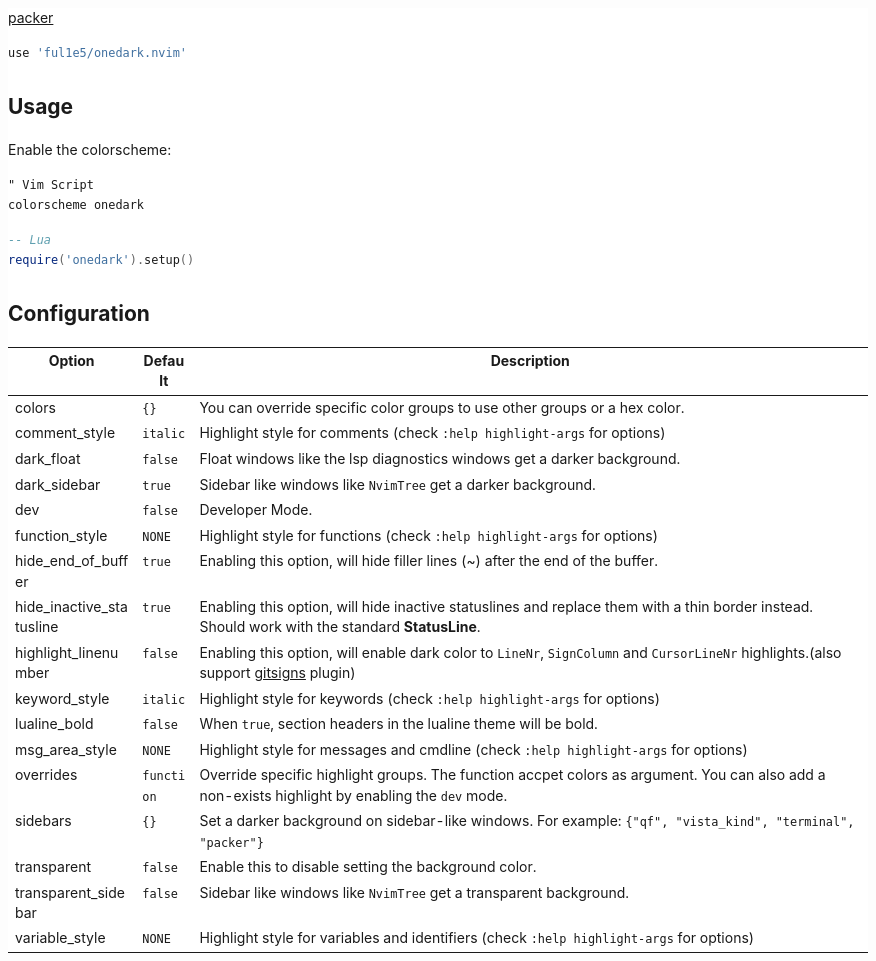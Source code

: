 [packer](https://github.com/wbthomason/packer.nvim)

```lua
use 'ful1e5/onedark.nvim'
```

## Usage

Enable the colorscheme:

```vim
" Vim Script
colorscheme onedark
```

```lua
-- Lua
require('onedark').setup()
```

## Configuration

| Option                   | Default    | Description                                                                                                                                                                       |
| ------------------------ | ---------- | --------------------------------------------------------------------------------------------------------------------------------------------------------------------------------- |
| colors                   | `{}`       | You can override specific color groups to use other groups or a hex color.                                                                                                        |
| comment_style            | `italic`   | Highlight style for comments (check `:help highlight-args` for options)                                                                                                           |
| dark_float               | `false`    | Float windows like the lsp diagnostics windows get a darker background.                                                                                                           |
| dark_sidebar             | `true`     | Sidebar like windows like `NvimTree` get a darker background.                                                                                                                     |
| dev                      | `false`    | Developer Mode.                                                                                                                                                                   |
| function_style           | `NONE`     | Highlight style for functions (check `:help highlight-args` for options)                                                                                                          |
| hide_end_of_buffer       | `true`     | Enabling this option, will hide filler lines (~) after the end of the buffer.                                                                                                     |
| hide_inactive_statusline | `true`     | Enabling this option, will hide inactive statuslines and replace them with a thin border instead. Should work with the standard **StatusLine**.                                   |
| highlight_linenumber     | `false`    | Enabling this option, will enable dark color to `LineNr`, `SignColumn` and `CursorLineNr` highlights.(also support [gitsigns](https://github.com/lewis6991/gitsigns.nvim) plugin) |
| keyword_style            | `italic`   | Highlight style for keywords (check `:help highlight-args` for options)                                                                                                           |
| lualine_bold             | `false`    | When `true`, section headers in the lualine theme will be bold.                                                                                                                   |
| msg_area_style           | `NONE`     | Highlight style for messages and cmdline (check `:help highlight-args` for options)                                                                                               |
| overrides                | `function` | Override specific highlight groups. The function accpet colors as argument. You can also add a non-exists highlight by enabling the `dev` mode.                                   |
| sidebars                 | `{}`       | Set a darker background on sidebar-like windows. For example: `{"qf", "vista_kind", "terminal", "packer"}`                                                                        |
| transparent              | `false`    | Enable this to disable setting the background color.                                                                                                                              |
| transparent_sidebar      | `false`    | Sidebar like windows like `NvimTree` get a transparent background.                                                                                                                |
| variable_style           | `NONE`     | Highlight style for variables and identifiers (check `:help highlight-args` for options)                                                                                          |
